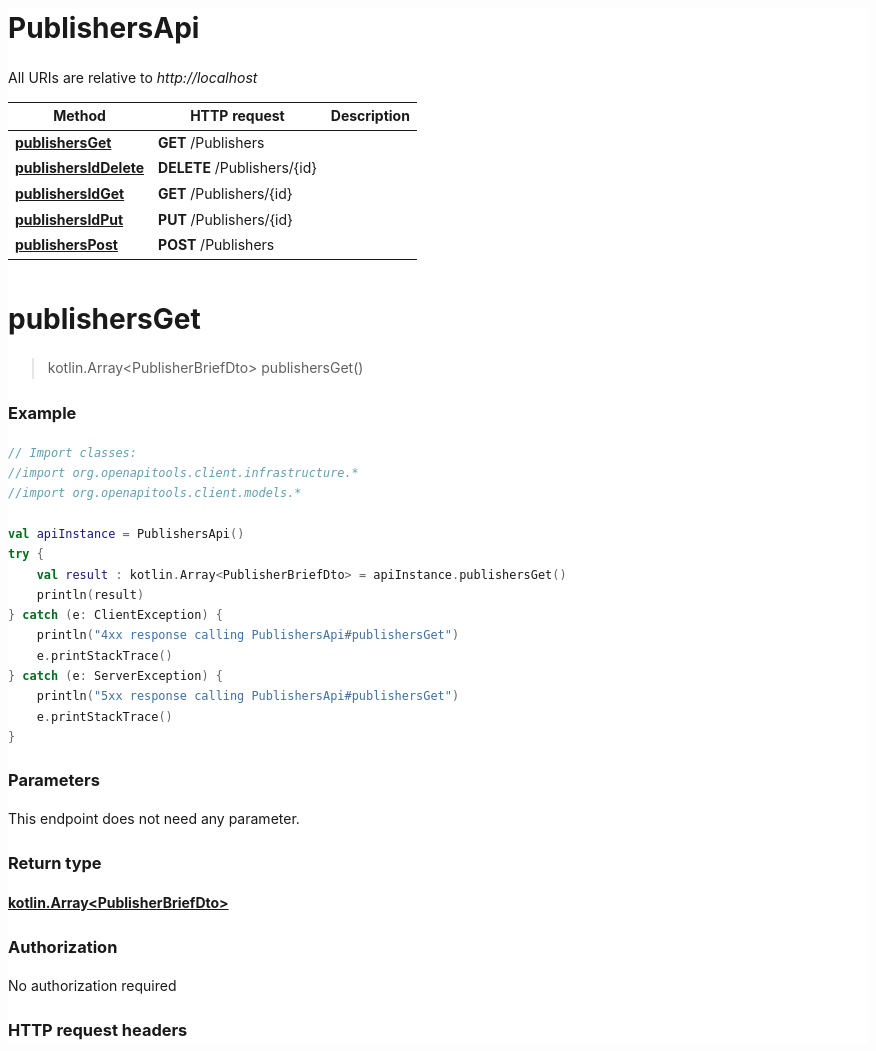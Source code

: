# PublishersApi

All URIs are relative to *http://localhost*

Method | HTTP request | Description
------------- | ------------- | -------------
[**publishersGet**](PublishersApi.md#publishersGet) | **GET** /Publishers | 
[**publishersIdDelete**](PublishersApi.md#publishersIdDelete) | **DELETE** /Publishers/{id} | 
[**publishersIdGet**](PublishersApi.md#publishersIdGet) | **GET** /Publishers/{id} | 
[**publishersIdPut**](PublishersApi.md#publishersIdPut) | **PUT** /Publishers/{id} | 
[**publishersPost**](PublishersApi.md#publishersPost) | **POST** /Publishers | 


<a name="publishersGet"></a>
# **publishersGet**
> kotlin.Array&lt;PublisherBriefDto&gt; publishersGet()



### Example
```kotlin
// Import classes:
//import org.openapitools.client.infrastructure.*
//import org.openapitools.client.models.*

val apiInstance = PublishersApi()
try {
    val result : kotlin.Array<PublisherBriefDto> = apiInstance.publishersGet()
    println(result)
} catch (e: ClientException) {
    println("4xx response calling PublishersApi#publishersGet")
    e.printStackTrace()
} catch (e: ServerException) {
    println("5xx response calling PublishersApi#publishersGet")
    e.printStackTrace()
}
```

### Parameters
This endpoint does not need any parameter.

### Return type

[**kotlin.Array&lt;PublisherBriefDto&gt;**](PublisherBriefDto.md)

### Authorization

No authorization required

### HTTP request headers
